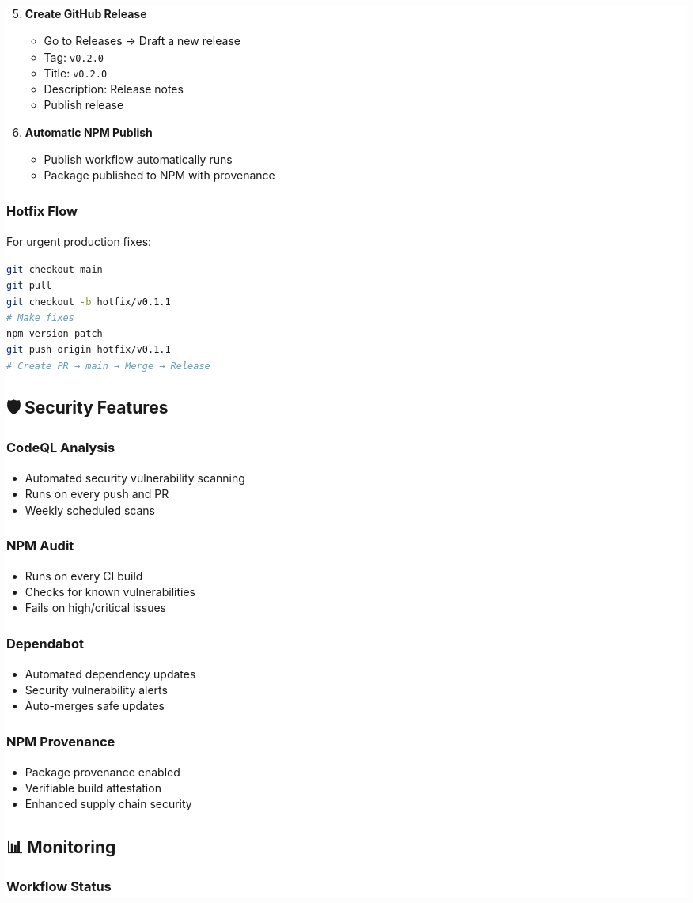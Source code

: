 5. **Create GitHub Release**
   - Go to Releases → Draft a new release
   - Tag: `v0.2.0`
   - Title: `v0.2.0`
   - Description: Release notes
   - Publish release

6. **Automatic NPM Publish**
   - Publish workflow automatically runs
   - Package published to NPM with provenance

### Hotfix Flow

For urgent production fixes:

```bash
git checkout main
git pull
git checkout -b hotfix/v0.1.1
# Make fixes
npm version patch
git push origin hotfix/v0.1.1
# Create PR → main → Merge → Release
```

## 🛡️ Security Features

### CodeQL Analysis
- Automated security vulnerability scanning
- Runs on every push and PR
- Weekly scheduled scans

### NPM Audit
- Runs on every CI build
- Checks for known vulnerabilities
- Fails on high/critical issues

### Dependabot
- Automated dependency updates
- Security vulnerability alerts
- Auto-merges safe updates

### NPM Provenance
- Package provenance enabled
- Verifiable build attestation
- Enhanced supply chain security

## 📊 Monitoring

### Workflow Status
